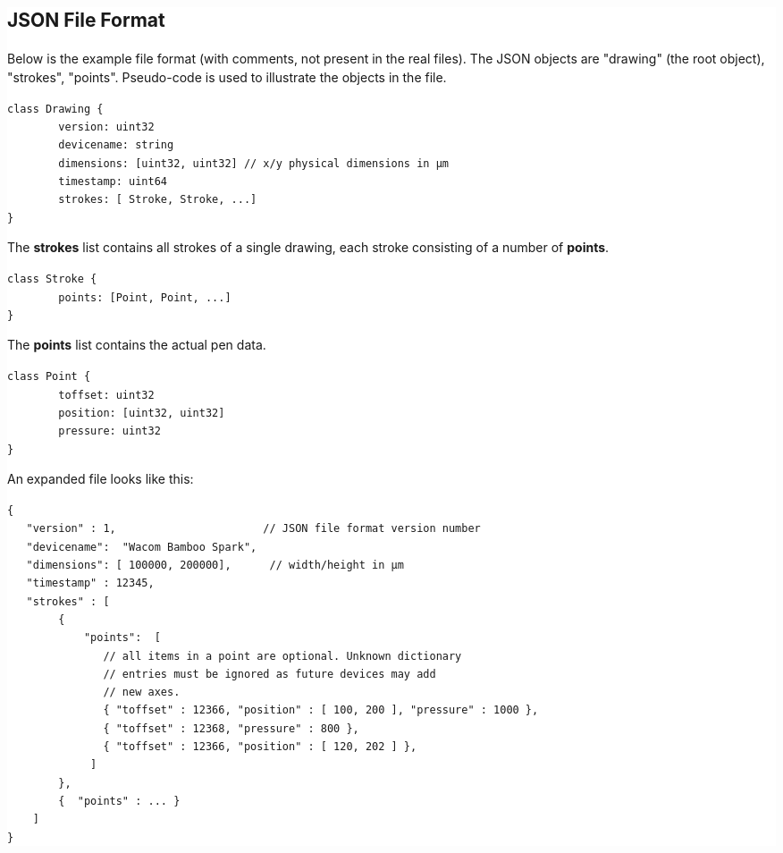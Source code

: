 JSON File Format
----------------

Below is the example file format (with comments, not present in the real
files). The JSON objects are "drawing" (the root object), "strokes",
"points".  Pseudo-code is used to illustrate the objects in the file.

```
class Drawing {
        version: uint32
        devicename: string
        dimensions: [uint32, uint32] // x/y physical dimensions in µm
        timestamp: uint64
        strokes: [ Stroke, Stroke, ...]
}
```

The **strokes** list contains all strokes of a single drawing, each stroke
consisting of a number of **points**.

```
class Stroke {
        points: [Point, Point, ...]
}
```

The **points** list contains the actual pen data.

```
class Point {
        toffset: uint32
        position: [uint32, uint32]
        pressure: uint32
}
```

An expanded file looks like this:

```
{
   "version" : 1,                       // JSON file format version number
   "devicename":  "Wacom Bamboo Spark", 
   "dimensions": [ 100000, 200000],      // width/height in µm
   "timestamp" : 12345,
   "strokes" : [
        {
            "points":  [
               // all items in a point are optional. Unknown dictionary
               // entries must be ignored as future devices may add
               // new axes.
               { "toffset" : 12366, "position" : [ 100, 200 ], "pressure" : 1000 },
               { "toffset" : 12368, "pressure" : 800 },
               { "toffset" : 12366, "position" : [ 120, 202 ] },
             ]
        },
        {  "points" : ... }
    ]
}
```
